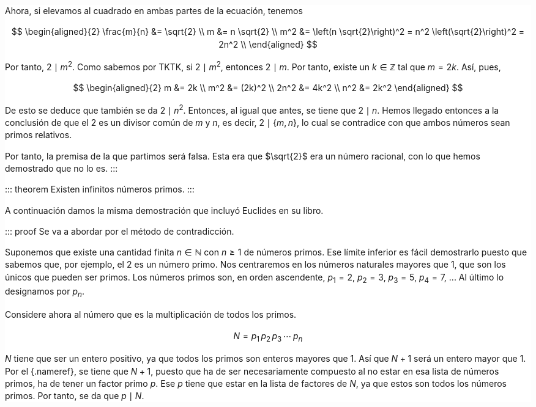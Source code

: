 Ahora, si elevamos al cuadrado en ambas partes de la ecuación, tenemos

$$
\begin{aligned}{2}
  \frac{m}{n} &= \sqrt{2} \\
  m           &= n \sqrt{2} \\
  m^2
    &= \left(n \sqrt{2}\right)^2 = n^2 \left(\sqrt{2}\right)^2 = 2n^2 \\
\end{aligned}
$$

Por tanto, $2 \mid m^2$. Como sabemos por TKTK, si $2 \mid m^2$, entonces $2
\mid m$. Por tanto, existe un $k \in \mathbb{Z}$ tal que $m = 2k$. Así, pues,

$$
\begin{aligned}{2}
  m     &= 2k \\
  m^2   &= (2k)^2 \\
  2n^2  &= 4k^2 \\
  n^2   &= 2k^2
\end{aligned}
$$

De esto se deduce que también se da $2 \mid n^2$. Entonces, al igual que
antes, se tiene que $2 \mid n$. Hemos llegado entonces a la conclusión de
que el 2 es un divisor común de $m$ y $n$, es decir, $2 \mid \{m, n\}$, lo
cual se contradice con que ambos números sean primos relativos.

Por tanto, la premisa de la que partimos será falsa. Esta era que $\sqrt{2}$
era un número racional, con lo que hemos demostrado que no lo es.
:::

::: theorem
Existen infinitos números primos.
:::

A continuación damos la misma demostración que incluyó Euclides en su libro.

::: proof
Se va a abordar por el método de contradicción.

Suponemos que existe una cantidad finita $n \in \mathbb{N}$ con $n \geq 1$ de
números primos. Ese límite inferior es fácil demostrarlo puesto que sabemos
que, por ejemplo, el 2 es un número primo. Nos centraremos en los números
naturales mayores que 1, que son los únicos que pueden ser primos. Los
números primos son, en orden ascendente, $p_1 = 2$, $p_2 = 3$, $p_3 = 5$,
$p_4 = 7$, ... Al último lo designamos por $p_n$.

Considere ahora al número que es la multiplicación de todos los primos.

$$ N = p_1 \, p_2 \, p_3 \, \cdots \, p_n $$

$N$ tiene que ser un entero positivo, ya que todos los primos son enteros
mayores que 1. Así que $N+1$ será un entero mayor que 1. Por el
[](#th-fundamental-aritmetica){.nameref}, se tiene que $N+1$, puesto que ha
de ser necesariamente compuesto al no estar en esa lista de números primos,
ha de tener un factor primo $p$. Ese $p$ tiene que estar en la lista de
factores de $N$, ya que estos son todos los números primos. Por tanto, se da
que $p \mid N$.
